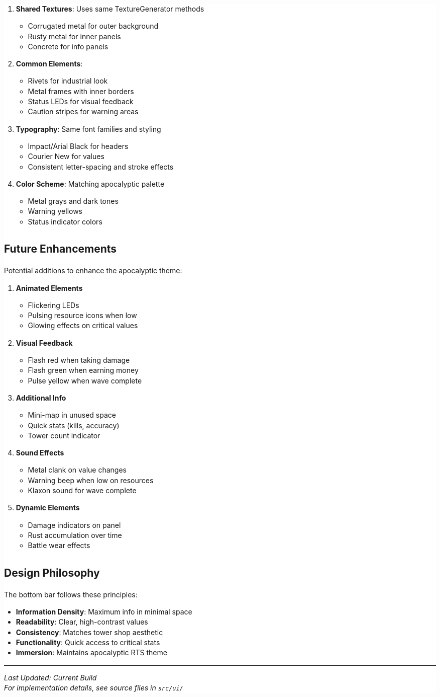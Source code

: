 1. **Shared Textures**: Uses same TextureGenerator methods
   - Corrugated metal for outer background
   - Rusty metal for inner panels
   - Concrete for info panels

2. **Common Elements**:
   - Rivets for industrial look
   - Metal frames with inner borders
   - Status LEDs for visual feedback
   - Caution stripes for warning areas

3. **Typography**: Same font families and styling
   - Impact/Arial Black for headers
   - Courier New for values
   - Consistent letter-spacing and stroke effects

4. **Color Scheme**: Matching apocalyptic palette
   - Metal grays and dark tones
   - Warning yellows
   - Status indicator colors

## Future Enhancements

Potential additions to enhance the apocalyptic theme:

1. **Animated Elements**
   - Flickering LEDs
   - Pulsing resource icons when low
   - Glowing effects on critical values

2. **Visual Feedback**
   - Flash red when taking damage
   - Flash green when earning money
   - Pulse yellow when wave complete

3. **Additional Info**
   - Mini-map in unused space
   - Quick stats (kills, accuracy)
   - Tower count indicator

4. **Sound Effects**
   - Metal clank on value changes
   - Warning beep when low on resources
   - Klaxon sound for wave complete

5. **Dynamic Elements**
   - Damage indicators on panel
   - Rust accumulation over time
   - Battle wear effects

## Design Philosophy

The bottom bar follows these principles:

- **Information Density**: Maximum info in minimal space
- **Readability**: Clear, high-contrast values
- **Consistency**: Matches tower shop aesthetic
- **Functionality**: Quick access to critical stats
- **Immersion**: Maintains apocalyptic RTS theme

---

_Last Updated: Current Build_  
_For implementation details, see source files in `src/ui/`_
